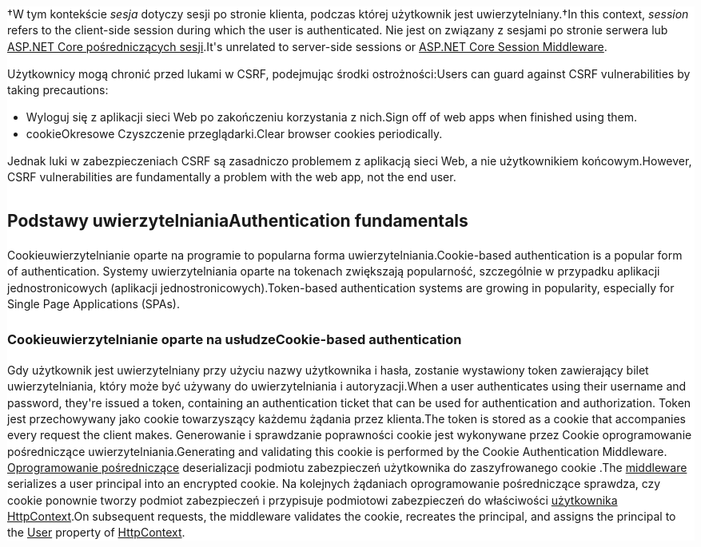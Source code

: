 <span data-ttu-id="95b6b-137">&dagger;W tym kontekście *sesja* dotyczy sesji po stronie klienta, podczas której użytkownik jest uwierzytelniany.</span><span class="sxs-lookup"><span data-stu-id="95b6b-137">&dagger;In this context, *session* refers to the client-side session during which the user is authenticated.</span></span> <span data-ttu-id="95b6b-138">Nie jest on związany z sesjami po stronie serwera lub [ASP.NET Core pośredniczących sesji](xref:fundamentals/app-state).</span><span class="sxs-lookup"><span data-stu-id="95b6b-138">It's unrelated to server-side sessions or [ASP.NET Core Session Middleware](xref:fundamentals/app-state).</span></span>

<span data-ttu-id="95b6b-139">Użytkownicy mogą chronić przed lukami w CSRF, podejmując środki ostrożności:</span><span class="sxs-lookup"><span data-stu-id="95b6b-139">Users can guard against CSRF vulnerabilities by taking precautions:</span></span>

* <span data-ttu-id="95b6b-140">Wyloguj się z aplikacji sieci Web po zakończeniu korzystania z nich.</span><span class="sxs-lookup"><span data-stu-id="95b6b-140">Sign off of web apps when finished using them.</span></span>
* <span data-ttu-id="95b6b-141">cookieOkresowe Czyszczenie przeglądarki.</span><span class="sxs-lookup"><span data-stu-id="95b6b-141">Clear browser cookies periodically.</span></span>

<span data-ttu-id="95b6b-142">Jednak luki w zabezpieczeniach CSRF są zasadniczo problemem z aplikacją sieci Web, a nie użytkownikiem końcowym.</span><span class="sxs-lookup"><span data-stu-id="95b6b-142">However, CSRF vulnerabilities are fundamentally a problem with the web app, not the end user.</span></span>

## <a name="authentication-fundamentals"></a><span data-ttu-id="95b6b-143">Podstawy uwierzytelniania</span><span class="sxs-lookup"><span data-stu-id="95b6b-143">Authentication fundamentals</span></span>

<span data-ttu-id="95b6b-144">Cookieuwierzytelnianie oparte na programie to popularna forma uwierzytelniania.</span><span class="sxs-lookup"><span data-stu-id="95b6b-144">Cookie-based authentication is a popular form of authentication.</span></span> <span data-ttu-id="95b6b-145">Systemy uwierzytelniania oparte na tokenach zwiększają popularność, szczególnie w przypadku aplikacji jednostronicowych (aplikacji jednostronicowych).</span><span class="sxs-lookup"><span data-stu-id="95b6b-145">Token-based authentication systems are growing in popularity, especially for Single Page Applications (SPAs).</span></span>

### <a name="cookie-based-authentication"></a><span data-ttu-id="95b6b-146">Cookieuwierzytelnianie oparte na usłudze</span><span class="sxs-lookup"><span data-stu-id="95b6b-146">Cookie-based authentication</span></span>

<span data-ttu-id="95b6b-147">Gdy użytkownik jest uwierzytelniany przy użyciu nazwy użytkownika i hasła, zostanie wystawiony token zawierający bilet uwierzytelniania, który może być używany do uwierzytelniania i autoryzacji.</span><span class="sxs-lookup"><span data-stu-id="95b6b-147">When a user authenticates using their username and password, they're issued a token, containing an authentication ticket that can be used for authentication and authorization.</span></span> <span data-ttu-id="95b6b-148">Token jest przechowywany jako cookie towarzyszący każdemu żądania przez klienta.</span><span class="sxs-lookup"><span data-stu-id="95b6b-148">The token is stored as a cookie that accompanies every request the client makes.</span></span> <span data-ttu-id="95b6b-149">Generowanie i sprawdzanie poprawności cookie jest wykonywane przez Cookie oprogramowanie pośredniczące uwierzytelniania.</span><span class="sxs-lookup"><span data-stu-id="95b6b-149">Generating and validating this cookie is performed by the Cookie Authentication Middleware.</span></span> <span data-ttu-id="95b6b-150">[Oprogramowanie pośredniczące](xref:fundamentals/middleware/index) deserializacji podmiotu zabezpieczeń użytkownika do zaszyfrowanego cookie .</span><span class="sxs-lookup"><span data-stu-id="95b6b-150">The [middleware](xref:fundamentals/middleware/index) serializes a user principal into an encrypted cookie.</span></span> <span data-ttu-id="95b6b-151">Na kolejnych żądaniach oprogramowanie pośredniczące sprawdza, czy cookie ponownie tworzy podmiot zabezpieczeń i przypisuje podmiotowi zabezpieczeń do właściwości [użytkownika](/dotnet/api/microsoft.aspnetcore.http.httpcontext.user) [HttpContext](/dotnet/api/microsoft.aspnetcore.http.httpcontext).</span><span class="sxs-lookup"><span data-stu-id="95b6b-151">On subsequent requests, the middleware validates the cookie, recreates the principal, and assigns the principal to the [User](/dotnet/api/microsoft.aspnetcore.http.httpcontext.user) property of [HttpContext](/dotnet/api/microsoft.aspnetcore.http.httpcontext).</span></span>
